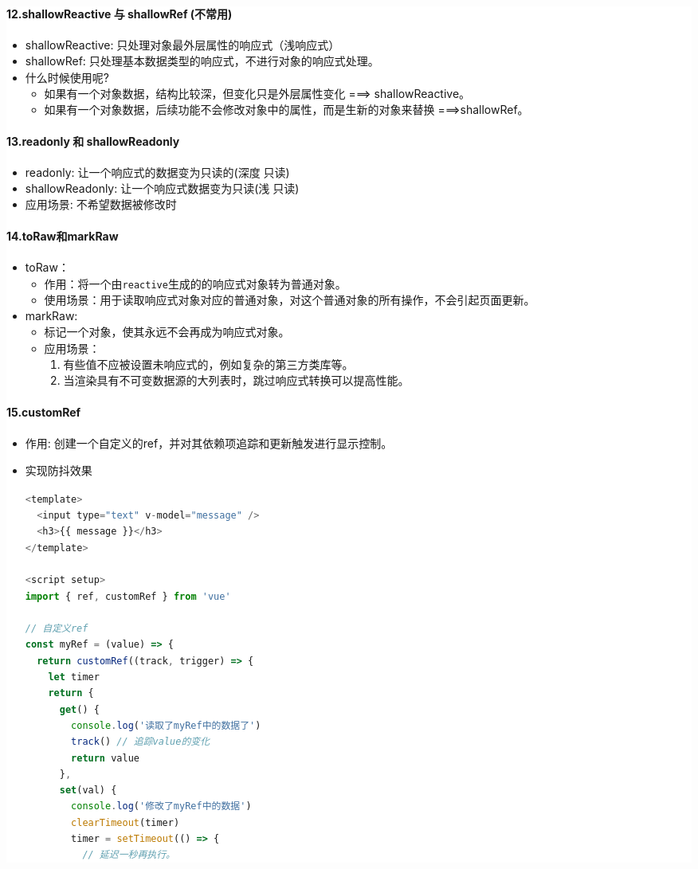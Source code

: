 





#### 12.shallowReactive 与 shallowRef (不常用)

- shallowReactive: 只处理对象最外层属性的响应式（浅响应式）
- shallowRef: 只处理基本数据类型的响应式，不进行对象的响应式处理。
- 什么时候使用呢?
  - 如果有一个对象数据，结构比较深，但变化只是外层属性变化 ===> shallowReactive。
  - 如果有一个对象数据，后续功能不会修改对象中的属性，而是生新的对象来替换 ===>shallowRef。







#### 13.readonly 和 shallowReadonly

- readonly: 让一个响应式的数据变为只读的(深度 只读)
- shallowReadonly: 让一个响应式数据变为只读(浅 只读)
- 应用场景: 不希望数据被修改时





#### 14.toRaw和markRaw

- toRaw：
  - 作用：将一个由`reactive`生成的的响应式对象转为普通对象。
  - 使用场景：用于读取响应式对象对应的普通对象，对这个普通对象的所有操作，不会引起页面更新。
- markRaw: 
  - 标记一个对象，使其永远不会再成为响应式对象。
  - 应用场景：
    1. 有些值不应被设置未响应式的，例如复杂的第三方类库等。
    2. 当渲染具有不可变数据源的大列表时，跳过响应式转换可以提高性能。





#### 15.customRef

- 作用: 创建一个自定义的ref，并对其依赖项追踪和更新触发进行显示控制。

- 实现防抖效果

  ```js
  <template>
    <input type="text" v-model="message" />
    <h3>{{ message }}</h3>
  </template>
  
  <script setup>
  import { ref, customRef } from 'vue'
  
  // 自定义ref
  const myRef = (value) => {
    return customRef((track, trigger) => {
      let timer
      return {
        get() {
          console.log('读取了myRef中的数据了')
          track() // 追踪value的变化
          return value
        },
        set(val) {
          console.log('修改了myRef中的数据')
          clearTimeout(timer)
          timer = setTimeout(() => {
            // 延迟一秒再执行。
  ```